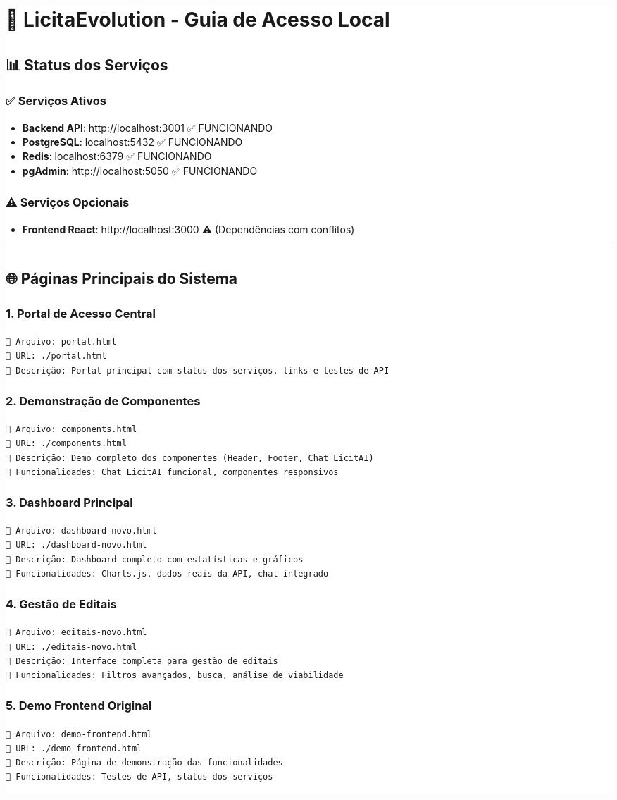 # 🚀 LicitaEvolution - Guia de Acesso Local

## 📊 **Status dos Serviços**

### ✅ **Serviços Ativos**
- **Backend API**: http://localhost:3001 ✅ FUNCIONANDO
- **PostgreSQL**: localhost:5432 ✅ FUNCIONANDO
- **Redis**: localhost:6379 ✅ FUNCIONANDO
- **pgAdmin**: http://localhost:5050 ✅ FUNCIONANDO

### ⚠️ **Serviços Opcionais**
- **Frontend React**: http://localhost:3000 ⚠️ (Dependências com conflitos)

---

## 🌐 **Páginas Principais do Sistema**

### **1. Portal de Acesso Central**
```
📍 Arquivo: portal.html
🔗 URL: ./portal.html
📝 Descrição: Portal principal com status dos serviços, links e testes de API
```

### **2. Demonstração de Componentes**
```
📍 Arquivo: components.html
🔗 URL: ./components.html
📝 Descrição: Demo completo dos componentes (Header, Footer, Chat LicitAI)
🎯 Funcionalidades: Chat LicitAI funcional, componentes responsivos
```

### **3. Dashboard Principal**
```
📍 Arquivo: dashboard-novo.html
🔗 URL: ./dashboard-novo.html
📝 Descrição: Dashboard completo com estatísticas e gráficos
🎯 Funcionalidades: Charts.js, dados reais da API, chat integrado
```

### **4. Gestão de Editais**
```
📍 Arquivo: editais-novo.html
🔗 URL: ./editais-novo.html
📝 Descrição: Interface completa para gestão de editais
🎯 Funcionalidades: Filtros avançados, busca, análise de viabilidade
```

### **5. Demo Frontend Original**
```
📍 Arquivo: demo-frontend.html
🔗 URL: ./demo-frontend.html
📝 Descrição: Página de demonstração das funcionalidades
🎯 Funcionalidades: Testes de API, status dos serviços
```

---
